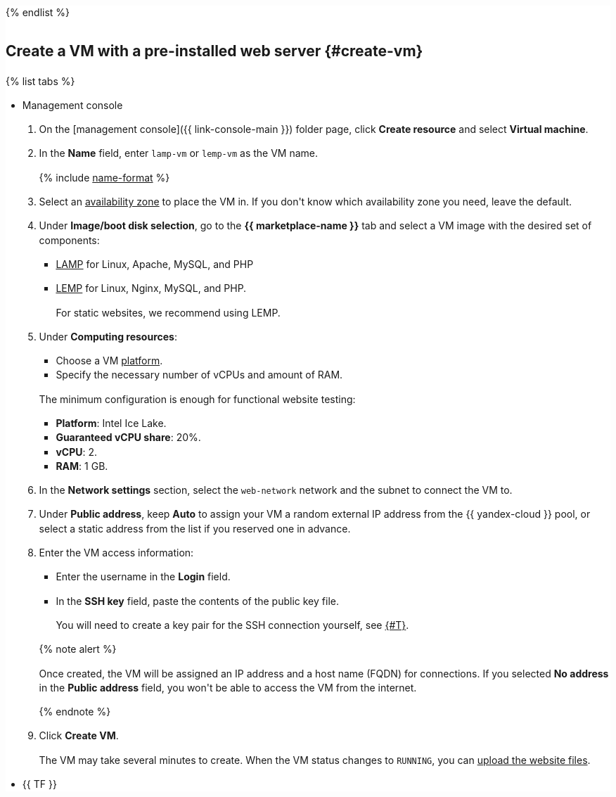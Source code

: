 {% endlist %}


## Create a VM with a pre-installed web server {#create-vm}

{% list tabs %}

- Management console

   1. On the [management console]({{ link-console-main }}) folder page, click **Create resource** and select **Virtual machine**.
   1. In the **Name** field, enter `lamp-vm` or `lemp-vm` as the VM name.

      {% include [name-format](../../_includes/name-format.md) %}

   1. Select an [availability zone](../../overview/concepts/geo-scope.md) to place the VM in. If you don't know which availability zone you need, leave the default.
   1. Under **Image/boot disk selection**, go to the **{{ marketplace-name }}** tab and select a VM image with the desired set of components:
      * [LAMP](/marketplace/products/yc/lamp) for Linux, Apache, MySQL, and PHP
      * [LEMP](/marketplace/products/yc/lemp) for Linux, Nginx, MySQL, and PHP.

         For static websites, we recommend using LEMP.
   1. Under **Computing resources**:
      * Choose a VM [platform](../../compute/concepts/vm-platforms.md).
      * Specify the necessary number of vCPUs and amount of RAM.

      The minimum configuration is enough for functional website testing:
      * **Platform**: Intel Ice Lake.
      * **Guaranteed vCPU share**: 20%.
      * **vCPU**: 2.
      * **RAM**: 1 GB.
   1. In the **Network settings** section, select the `web-network` network and the subnet to connect the VM to.
   1. Under **Public address**, keep **Auto** to assign your VM a random external IP address from the {{ yandex-cloud }} pool, or select a static address from the list if you reserved one in advance.
   1. Enter the VM access information:
      * Enter the username in the **Login** field.
      * In the **SSH key** field, paste the contents of the public key file.

         You will need to create a key pair for the SSH connection yourself, see [{#T}](../../compute/operations/vm-connect/ssh.md).

      {% note alert %}

      Once created, the VM will be assigned an IP address and a host name (FQDN) for connections. If you selected **No address** in the **Public address** field, you won't be able to access the VM from the internet.

      {% endnote %}

   1. Click **Create VM**.

      The VM may take several minutes to create. When the VM status changes to `RUNNING`, you can [upload the website files](#upload-files).

- {{ TF }}
